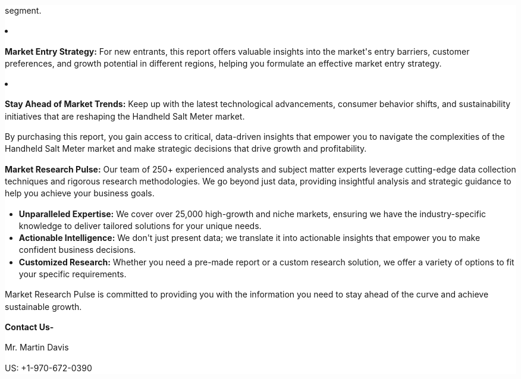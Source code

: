 segment.</p></li><li><p><strong>Market Entry Strategy:</strong> For new entrants, this report offers valuable insights into the market's entry barriers, customer preferences, and growth potential in different regions, helping you formulate an effective market entry strategy.</p></li><li><p><strong>Stay Ahead of Market Trends:</strong> Keep up with the latest technological advancements, consumer behavior shifts, and sustainability initiatives that are reshaping the Handheld Salt Meter market.</p></li></ol><p>By purchasing this report, you gain access to critical, data-driven insights that empower you to navigate the complexities of the Handheld Salt Meter market and make strategic decisions that drive growth and profitability.</p><p><strong>Market Research Pulse:</strong>&nbsp;Our team of 250+ experienced analysts and subject matter experts leverage cutting-edge data collection techniques and rigorous research methodologies. We go beyond just data, providing insightful analysis and strategic guidance to help you achieve your business goals.</p><ul><li><strong>Unparalleled Expertise:</strong>&nbsp;We cover over 25,000 high-growth and niche markets, ensuring we have the industry-specific knowledge to deliver tailored solutions for your unique needs.</li><li><strong>Actionable Intelligence:</strong>&nbsp;We don't just present data; we translate it into actionable insights that empower you to make confident business decisions.</li><li><strong>Customized Research:</strong>&nbsp;Whether you need a pre-made report or a custom research solution, we offer a variety of options to fit your specific requirements.</li></ul><p>Market Research Pulse is committed to providing you with the information you need to stay ahead of the curve and achieve sustainable growth.</p><p><strong>Contact Us-</strong></p><p>Mr. Martin Davis</p><p>US: +1-970-672-0390</p>
